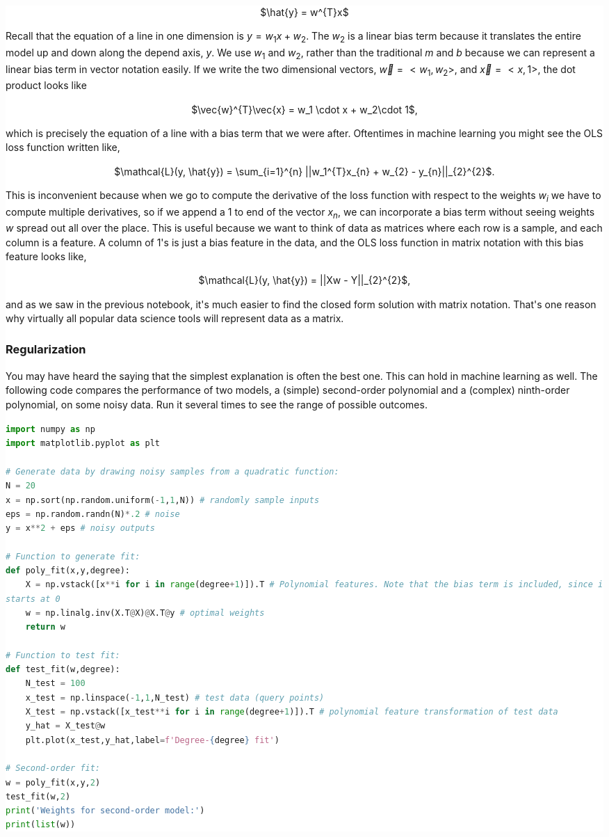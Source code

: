 <center>$\hat{y} = w^{T}x$</center>

Recall that the equation of a line in one dimension is $y = w_1x + w_2$. The $w_2$ is a linear bias term because it translates the entire model up and down along the depend axis, $y$. We use $w_1$ and $w_2$, rather than the traditional $m$ and $b$ because we can represent a linear bias term in vector notation easily. If we write the two dimensional vectors, $\vec{w} = <w_1, w_2>$, and $\vec{x} = <x, 1>$, the dot product looks like

<center>$\vec{w}^{T}\vec{x} = w_1 \cdot x + w_2\cdot 1$,</center>

which is precisely the equation of a line with a bias term that we were after. Oftentimes in machine learning you might see the OLS loss function written like,

<center>$\mathcal{L}(y, \hat{y}) = \sum_{i=1}^{n} ||w_1^{T}x_{n} + w_{2} - y_{n}||_{2}^{2}$.</center>

This is inconvenient because when we go to compute the derivative of the loss function with respect to the weights $w_{i}$ we have to compute multiple derivatives, so if we append a 1 to end of the vector $x_{n}$, we can incorporate a bias term without seeing weights $w$ spread out all over the place. This is useful because we want to think of data as matrices where each row is a sample, and each column is a feature. A column of 1's is just a bias feature in the data, and the OLS loss function in matrix notation with this bias feature looks like, 

<center>$\mathcal{L}(y, \hat{y}) = ||Xw - Y||_{2}^{2}$,</center>

and as we saw in the previous notebook, it's much easier to find the closed form solution with matrix notation. That's one reason why virtually all popular data science tools will represent data as a matrix.

### Regularization

You may have heard the saying that the simplest explanation is often the best one. This can hold in machine learning as well. The following code compares the performance of two models, a (simple) second-order polynomial and a (complex) ninth-order polynomial, on some noisy data. Run it several times to see the range of possible outcomes.

```python
import numpy as np
import matplotlib.pyplot as plt

# Generate data by drawing noisy samples from a quadratic function:
N = 20
x = np.sort(np.random.uniform(-1,1,N)) # randomly sample inputs
eps = np.random.randn(N)*.2 # noise
y = x**2 + eps # noisy outputs

# Function to generate fit:
def poly_fit(x,y,degree):
    X = np.vstack([x**i for i in range(degree+1)]).T # Polynomial features. Note that the bias term is included, since i starts at 0
    w = np.linalg.inv(X.T@X)@X.T@y # optimal weights
    return w

# Function to test fit:
def test_fit(w,degree):
    N_test = 100
    x_test = np.linspace(-1,1,N_test) # test data (query points)
    X_test = np.vstack([x_test**i for i in range(degree+1)]).T # polynomial feature transformation of test data
    y_hat = X_test@w
    plt.plot(x_test,y_hat,label=f'Degree-{degree} fit')
    
# Second-order fit:
w = poly_fit(x,y,2)
test_fit(w,2)
print('Weights for second-order model:')
print(list(w))

```